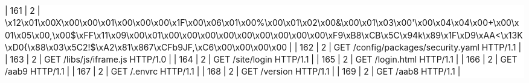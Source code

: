| 161 |                     2 | \x12\x01\x00X\x00\x00\x01\x00\x00\x00\x1F\x00\x06\x01\x00%\x00\x01\x02\x00&\x00\x01\x03\x00'\x00\x04\x04\x00+\x00\x01\x05\x00,\x00$\xFF\x11\x09\x00\x01\x00\x00\x00\x00\x00\x00\x00\x00\x00\xF9\xB8\xCB\x5C\x94k\x89\x1F\xD9\xAA<\x13K\xD0{\x88\x03\x5C2!$\xA2\x81\x867\xCFb9JF,\xC6\x00\x00\x00\x00                                                                                                                                                                                                                                                                                             |
| 162 |                     2 | GET /config/packages/security.yaml HTTP/1.1                                                                                                                                                                                                                                                                                                                                                                                                                                                                                                                                                      |
| 163 |                     2 | GET /libs/js/iframe.js HTTP/1.0                                                                                                                                                                                                                                                                                                                                                                                                                                                                                                                                                                  |
| 164 |                     2 | GET /site/login HTTP/1.1                                                                                                                                                                                                                                                                                                                                                                                                                                                                                                                                                                         |
| 165 |                     2 | GET /login.html HTTP/1.1                                                                                                                                                                                                                                                                                                                                                                                                                                                                                                                                                                         |
| 166 |                     2 | GET /aab9 HTTP/1.1                                                                                                                                                                                                                                                                                                                                                                                                                                                                                                                                                                               |
| 167 |                     2 | GET /.envrc HTTP/1.1                                                                                                                                                                                                                                                                                                                                                                                                                                                                                                                                                                             |
| 168 |                     2 | GET /version HTTP/1.1                                                                                                                                                                                                                                                                                                                                                                                                                                                                                                                                                                            |
| 169 |                     2 | GET /aab8 HTTP/1.1                                                                                                                                                                                                                                                                                                                                                                                                                                                                                                                                                                               |